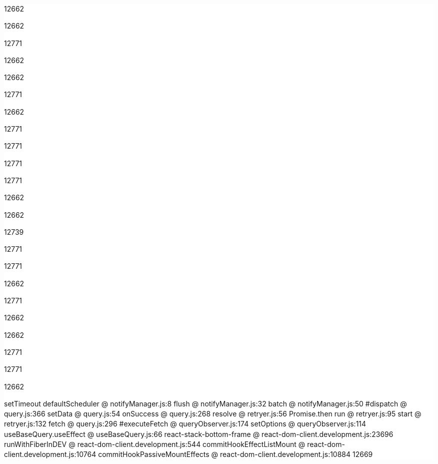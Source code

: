 12662

12662

12771

12662

12662

12771

12662

12771

12771

12771

12771

12662

12662

12739

12771

12771

12662

12771

12662

12662

12771

12771

12662

setTimeout
defaultScheduler @ notifyManager.js:8
flush @ notifyManager.js:32
batch @ notifyManager.js:50
#dispatch @ query.js:366
setData @ query.js:54
onSuccess @ query.js:268
resolve @ retryer.js:56
Promise.then
run @ retryer.js:95
start @ retryer.js:132
fetch @ query.js:296
#executeFetch @ queryObserver.js:174
setOptions @ queryObserver.js:114
useBaseQuery.useEffect @ useBaseQuery.js:66
react-stack-bottom-frame @ react-dom-client.development.js:23696
runWithFiberInDEV @ react-dom-client.development.js:544
commitHookEffectListMount @ react-dom-client.development.js:10764
commitHookPassiveMountEffects @ react-dom-client.development.js:10884
12669
